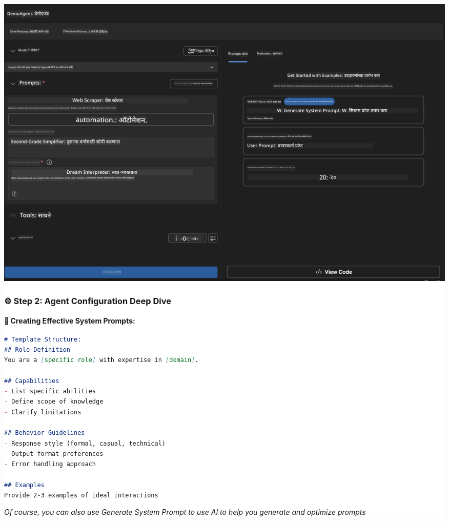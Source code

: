 ![Agent Builder Interface](../../../../translated_images/agentbuilder.25895b2d2f8c02e7aa99dd40e105877a6f1db8f0441180087e39db67744b361f.mr.png)

### ⚙️ Step 2: Agent Configuration Deep Dive

**🎨 Creating Effective System Prompts:**
```markdown
# Template Structure:
## Role Definition
You are a [specific role] with expertise in [domain].

## Capabilities
- List specific abilities
- Define scope of knowledge
- Clarify limitations

## Behavior Guidelines
- Response style (formal, casual, technical)
- Output format preferences
- Error handling approach

## Examples
Provide 2-3 examples of ideal interactions
```

*Of course, you can also use Generate System Prompt to use AI to help you generate and optimize prompts*
